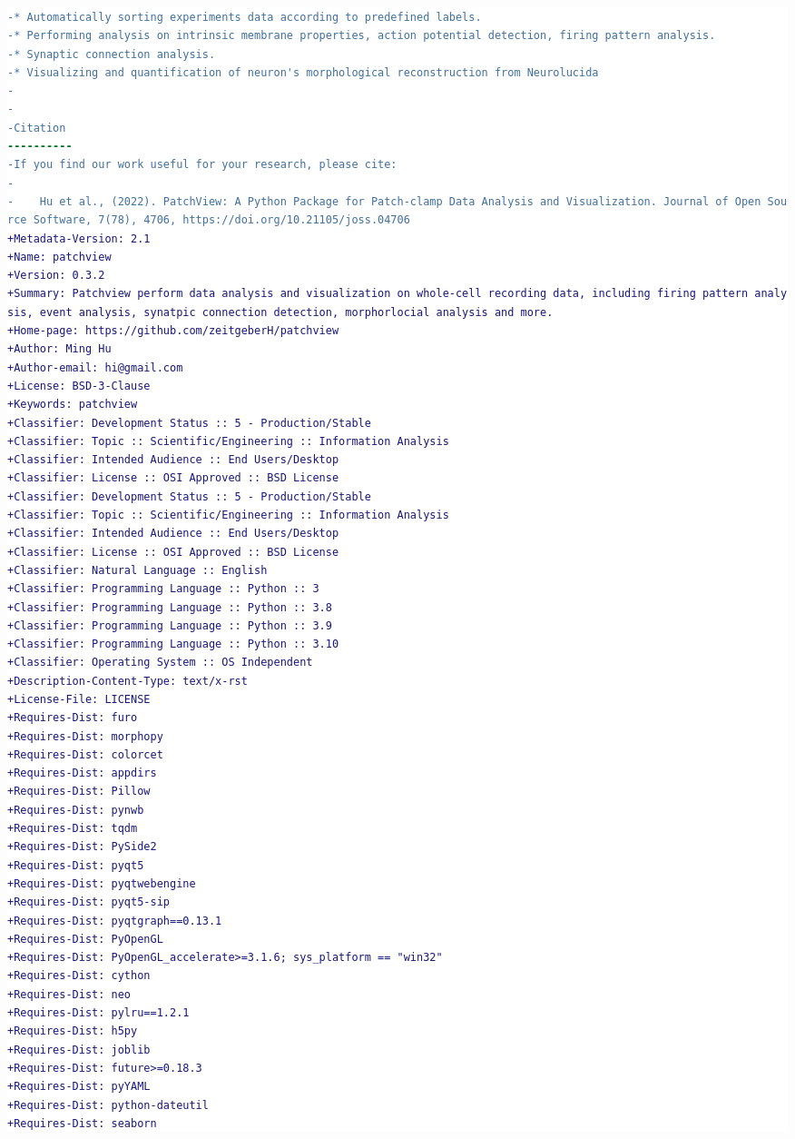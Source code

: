 ```diff
-* Automatically sorting experiments data according to predefined labels.
-* Performing analysis on intrinsic membrane properties, action potential detection, firing pattern analysis.
-* Synaptic connection analysis.
-* Visualizing and quantification of neuron's morphological reconstruction from Neurolucida
-
-
-Citation
----------
-If you find our work useful for your research, please cite:
-
-    Hu et al., (2022). PatchView: A Python Package for Patch-clamp Data Analysis and Visualization. Journal of Open Source Software, 7(78), 4706, https://doi.org/10.21105/joss.04706
+Metadata-Version: 2.1
+Name: patchview
+Version: 0.3.2
+Summary: Patchview perform data analysis and visualization on whole-cell recording data, including firing pattern analysis, event analysis, synatpic connection detection, morphorlocial analysis and more.
+Home-page: https://github.com/zeitgeberH/patchview
+Author: Ming Hu
+Author-email: hi@gmail.com
+License: BSD-3-Clause
+Keywords: patchview
+Classifier: Development Status :: 5 - Production/Stable
+Classifier: Topic :: Scientific/Engineering :: Information Analysis
+Classifier: Intended Audience :: End Users/Desktop
+Classifier: License :: OSI Approved :: BSD License
+Classifier: Development Status :: 5 - Production/Stable
+Classifier: Topic :: Scientific/Engineering :: Information Analysis
+Classifier: Intended Audience :: End Users/Desktop
+Classifier: License :: OSI Approved :: BSD License
+Classifier: Natural Language :: English
+Classifier: Programming Language :: Python :: 3
+Classifier: Programming Language :: Python :: 3.8
+Classifier: Programming Language :: Python :: 3.9
+Classifier: Programming Language :: Python :: 3.10
+Classifier: Operating System :: OS Independent
+Description-Content-Type: text/x-rst
+License-File: LICENSE
+Requires-Dist: furo
+Requires-Dist: morphopy
+Requires-Dist: colorcet
+Requires-Dist: appdirs
+Requires-Dist: Pillow
+Requires-Dist: pynwb
+Requires-Dist: tqdm
+Requires-Dist: PySide2
+Requires-Dist: pyqt5
+Requires-Dist: pyqtwebengine
+Requires-Dist: pyqt5-sip
+Requires-Dist: pyqtgraph==0.13.1
+Requires-Dist: PyOpenGL
+Requires-Dist: PyOpenGL_accelerate>=3.1.6; sys_platform == "win32"
+Requires-Dist: cython
+Requires-Dist: neo
+Requires-Dist: pylru==1.2.1
+Requires-Dist: h5py
+Requires-Dist: joblib
+Requires-Dist: future>=0.18.3
+Requires-Dist: pyYAML
+Requires-Dist: python-dateutil
+Requires-Dist: seaborn
```